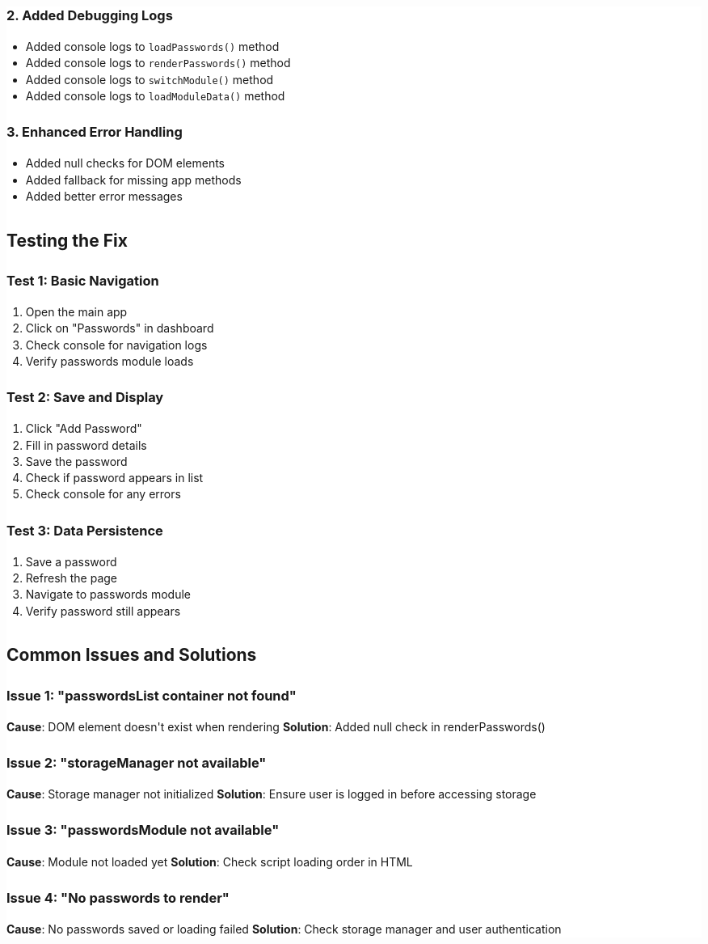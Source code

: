 ### 2. Added Debugging Logs
- Added console logs to `loadPasswords()` method
- Added console logs to `renderPasswords()` method
- Added console logs to `switchModule()` method
- Added console logs to `loadModuleData()` method

### 3. Enhanced Error Handling
- Added null checks for DOM elements
- Added fallback for missing app methods
- Added better error messages

## Testing the Fix

### Test 1: Basic Navigation
1. Open the main app
2. Click on "Passwords" in dashboard
3. Check console for navigation logs
4. Verify passwords module loads

### Test 2: Save and Display
1. Click "Add Password"
2. Fill in password details
3. Save the password
4. Check if password appears in list
5. Check console for any errors

### Test 3: Data Persistence
1. Save a password
2. Refresh the page
3. Navigate to passwords module
4. Verify password still appears

## Common Issues and Solutions

### Issue 1: "passwordsList container not found"
**Cause**: DOM element doesn't exist when rendering
**Solution**: Added null check in renderPasswords()

### Issue 2: "storageManager not available"
**Cause**: Storage manager not initialized
**Solution**: Ensure user is logged in before accessing storage

### Issue 3: "passwordsModule not available"
**Cause**: Module not loaded yet
**Solution**: Check script loading order in HTML

### Issue 4: "No passwords to render"
**Cause**: No passwords saved or loading failed
**Solution**: Check storage manager and user authentication
